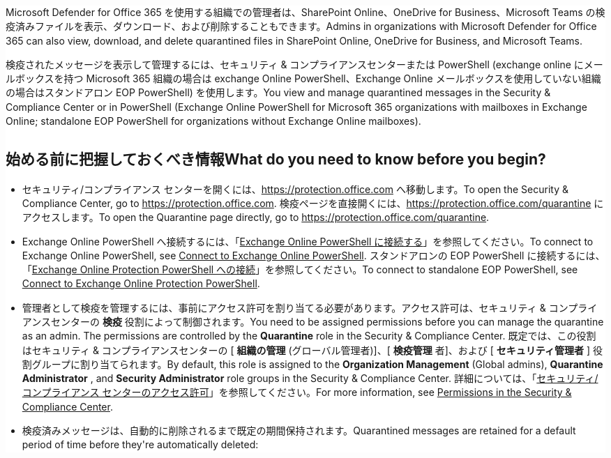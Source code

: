 <span data-ttu-id="b6f7a-110">Microsoft Defender for Office 365 を使用する組織での管理者は、SharePoint Online、OneDrive for Business、Microsoft Teams の検疫済みファイルを表示、ダウンロード、および削除することもできます。</span><span class="sxs-lookup"><span data-stu-id="b6f7a-110">Admins in organizations with Microsoft Defender for Office 365 can also view, download, and delete quarantined files in SharePoint Online, OneDrive for Business, and Microsoft Teams.</span></span>

<span data-ttu-id="b6f7a-111">検疫されたメッセージを表示して管理するには、セキュリティ & コンプライアンスセンターまたは PowerShell (exchange online にメールボックスを持つ Microsoft 365 組織の場合は exchange Online PowerShell、Exchange Online メールボックスを使用していない組織の場合はスタンドアロン EOP PowerShell) を使用します。</span><span class="sxs-lookup"><span data-stu-id="b6f7a-111">You view and manage quarantined messages in the Security & Compliance Center or in PowerShell (Exchange Online PowerShell for Microsoft 365 organizations with mailboxes in Exchange Online; standalone EOP PowerShell for organizations without Exchange Online mailboxes).</span></span>

## <a name="what-do-you-need-to-know-before-you-begin"></a><span data-ttu-id="b6f7a-112">始める前に把握しておくべき情報</span><span class="sxs-lookup"><span data-stu-id="b6f7a-112">What do you need to know before you begin?</span></span>

- <span data-ttu-id="b6f7a-113">セキュリティ/コンプライアンス センターを開くには、<https://protection.office.com> へ移動します。</span><span class="sxs-lookup"><span data-stu-id="b6f7a-113">To open the Security & Compliance Center, go to <https://protection.office.com>.</span></span> <span data-ttu-id="b6f7a-114">検疫ページを直接開くには、<https://protection.office.com/quarantine> にアクセスします。</span><span class="sxs-lookup"><span data-stu-id="b6f7a-114">To open the Quarantine page directly, go to <https://protection.office.com/quarantine>.</span></span>

- <span data-ttu-id="b6f7a-115">Exchange Online PowerShell へ接続するには、「[Exchange Online PowerShell に接続する](https://docs.microsoft.com/powershell/exchange/connect-to-exchange-online-powershell)」を参照してください。</span><span class="sxs-lookup"><span data-stu-id="b6f7a-115">To connect to Exchange Online PowerShell, see [Connect to Exchange Online PowerShell](https://docs.microsoft.com/powershell/exchange/connect-to-exchange-online-powershell).</span></span> <span data-ttu-id="b6f7a-116">スタンドアロンの EOP PowerShell に接続するには、「[Exchange Online Protection PowerShell への接続](https://docs.microsoft.com/powershell/exchange/connect-to-exchange-online-protection-powershell)」を参照してください。</span><span class="sxs-lookup"><span data-stu-id="b6f7a-116">To connect to standalone EOP PowerShell, see [Connect to Exchange Online Protection PowerShell](https://docs.microsoft.com/powershell/exchange/connect-to-exchange-online-protection-powershell).</span></span>

- <span data-ttu-id="b6f7a-117">管理者として検疫を管理するには、事前にアクセス許可を割り当てる必要があります。アクセス許可は、セキュリティ & コンプライアンスセンターの **検疫** 役割によって制御されます。</span><span class="sxs-lookup"><span data-stu-id="b6f7a-117">You need to be assigned permissions before you can manage the quarantine as an admin. The permissions are controlled by the **Quarantine** role in the Security & Compliance Center.</span></span> <span data-ttu-id="b6f7a-118">既定では、この役割はセキュリティ & コンプライアンスセンターの [ **組織の管理** (グローバル管理者)]、[ **検疫管理** 者]、および [ **セキュリティ管理者** ] 役割グループに割り当てられます。</span><span class="sxs-lookup"><span data-stu-id="b6f7a-118">By default, this role is assigned to the **Organization Management** (Global admins), **Quarantine Administrator** , and **Security Administrator** role groups in the Security & Compliance Center.</span></span> <span data-ttu-id="b6f7a-119">詳細については、「[セキュリティ/コンプライアンス センターのアクセス許可](permissions-in-the-security-and-compliance-center.md)」を参照してください。</span><span class="sxs-lookup"><span data-stu-id="b6f7a-119">For more information, see [Permissions in the Security & Compliance Center](permissions-in-the-security-and-compliance-center.md).</span></span>

- <span data-ttu-id="b6f7a-120">検疫済みメッセージは、自動的に削除されるまで既定の期間保持されます。</span><span class="sxs-lookup"><span data-stu-id="b6f7a-120">Quarantined messages are retained for a default period of time before they're automatically deleted:</span></span>

